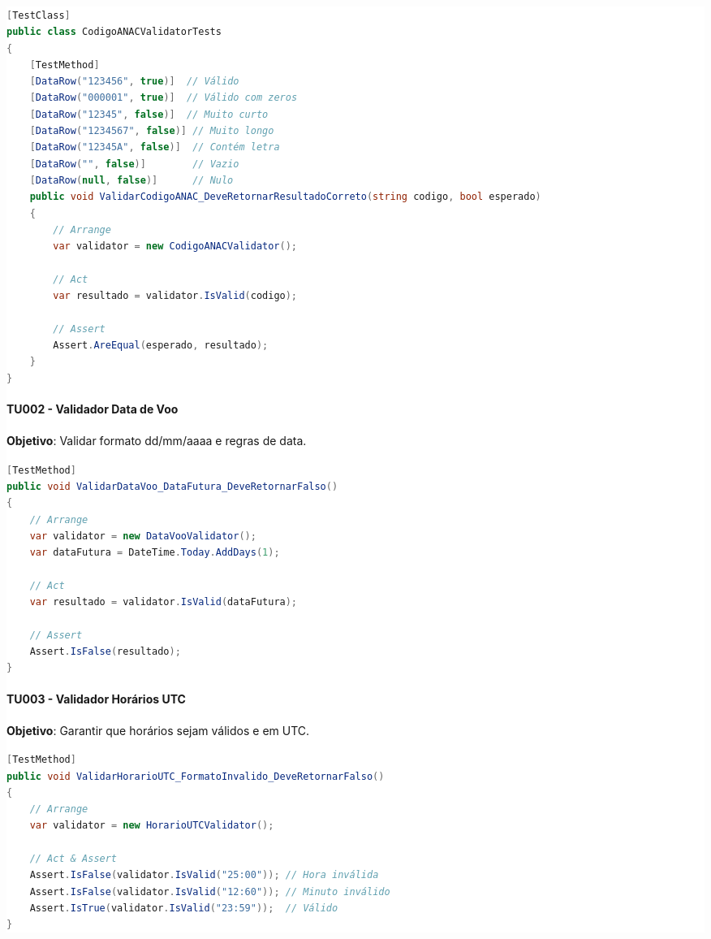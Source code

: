 ```csharp
[TestClass]
public class CodigoANACValidatorTests
{
    [TestMethod]
    [DataRow("123456", true)]  // Válido
    [DataRow("000001", true)]  // Válido com zeros
    [DataRow("12345", false)]  // Muito curto
    [DataRow("1234567", false)] // Muito longo
    [DataRow("12345A", false)]  // Contém letra
    [DataRow("", false)]        // Vazio
    [DataRow(null, false)]      // Nulo
    public void ValidarCodigoANAC_DeveRetornarResultadoCorreto(string codigo, bool esperado)
    {
        // Arrange
        var validator = new CodigoANACValidator();
        
        // Act
        var resultado = validator.IsValid(codigo);
        
        // Assert
        Assert.AreEqual(esperado, resultado);
    }
}
```

#### TU002 - Validador Data de Voo
**Objetivo**: Validar formato dd/mm/aaaa e regras de data.

```csharp
[TestMethod]
public void ValidarDataVoo_DataFutura_DeveRetornarFalso()
{
    // Arrange
    var validator = new DataVooValidator();
    var dataFutura = DateTime.Today.AddDays(1);
    
    // Act
    var resultado = validator.IsValid(dataFutura);
    
    // Assert
    Assert.IsFalse(resultado);
}
```

#### TU003 - Validador Horários UTC
**Objetivo**: Garantir que horários sejam válidos e em UTC.

```csharp
[TestMethod]
public void ValidarHorarioUTC_FormatoInvalido_DeveRetornarFalso()
{
    // Arrange
    var validator = new HorarioUTCValidator();
    
    // Act & Assert
    Assert.IsFalse(validator.IsValid("25:00")); // Hora inválida
    Assert.IsFalse(validator.IsValid("12:60")); // Minuto inválido
    Assert.IsTrue(validator.IsValid("23:59"));  // Válido
}
```
